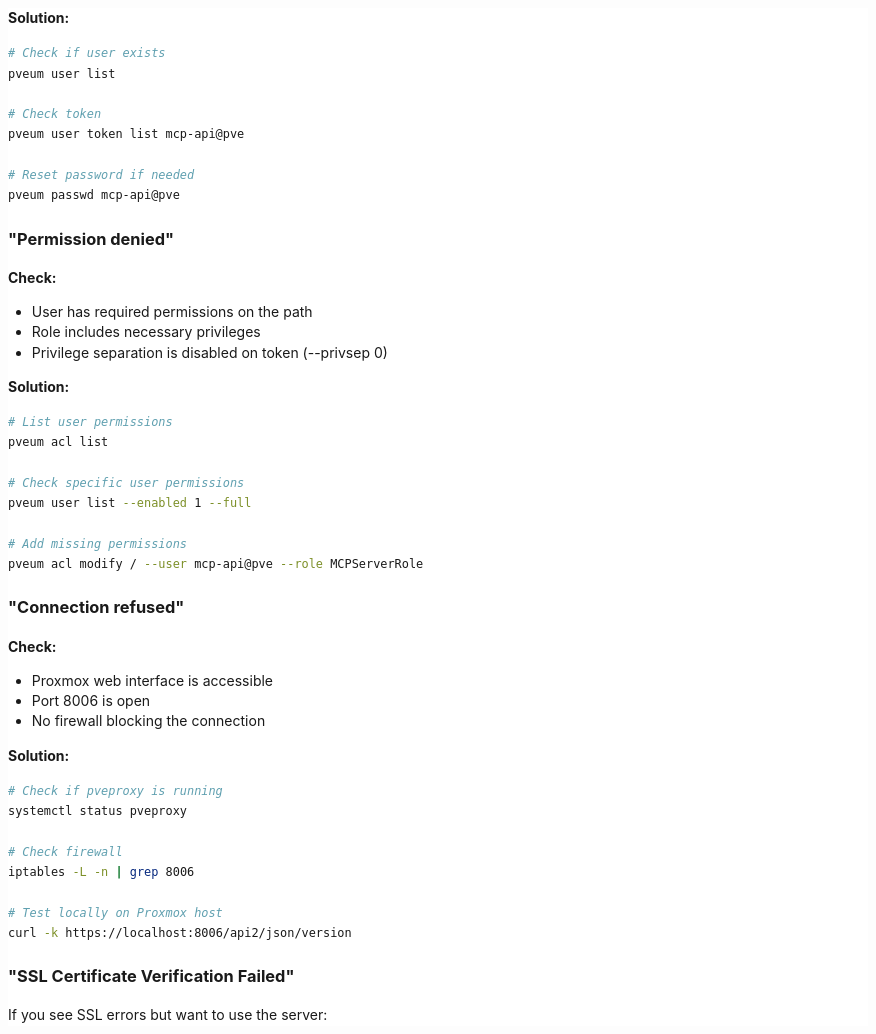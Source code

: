 **Solution:**
```bash
# Check if user exists
pveum user list

# Check token
pveum user token list mcp-api@pve

# Reset password if needed
pveum passwd mcp-api@pve
```

### "Permission denied"

**Check:**
- User has required permissions on the path
- Role includes necessary privileges
- Privilege separation is disabled on token (--privsep 0)

**Solution:**
```bash
# List user permissions
pveum acl list

# Check specific user permissions
pveum user list --enabled 1 --full

# Add missing permissions
pveum acl modify / --user mcp-api@pve --role MCPServerRole
```

### "Connection refused"

**Check:**
- Proxmox web interface is accessible
- Port 8006 is open
- No firewall blocking the connection

**Solution:**
```bash
# Check if pveproxy is running
systemctl status pveproxy

# Check firewall
iptables -L -n | grep 8006

# Test locally on Proxmox host
curl -k https://localhost:8006/api2/json/version
```

### "SSL Certificate Verification Failed"

If you see SSL errors but want to use the server:
